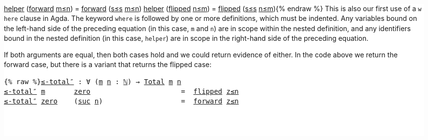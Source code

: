   <a id="14144" href="{% endraw %}{{ site.baseurl }}{% link out/plfa/Relations.md %}{% raw %}#14099" class="Function">helper</a> <a id="14151" class="Symbol">(</a><a id="14152" href="{% endraw %}{{ site.baseurl }}{% link out/plfa/Relations.md %}{% raw %}#10792" class="InductiveConstructor">forward</a> <a id="14160" href="{% endraw %}{{ site.baseurl }}{% link out/plfa/Relations.md %}{% raw %}#14160" class="Bound">m≤n</a><a id="14163" class="Symbol">)</a>  <a id="14166" class="Symbol">=</a>  <a id="14169" href="{% endraw %}{{ site.baseurl }}{% link out/plfa/Relations.md %}{% raw %}#10792" class="InductiveConstructor">forward</a> <a id="14177" class="Symbol">(</a><a id="14178" href="{% endraw %}{{ site.baseurl }}{% link out/plfa/Relations.md %}{% raw %}#1306" class="InductiveConstructor">s≤s</a> <a id="14182" href="{% endraw %}{{ site.baseurl }}{% link out/plfa/Relations.md %}{% raw %}#14160" class="Bound">m≤n</a><a id="14185" class="Symbol">)</a>
  <a id="14189" href="{% endraw %}{{ site.baseurl }}{% link out/plfa/Relations.md %}{% raw %}#14099" class="Function">helper</a> <a id="14196" class="Symbol">(</a><a id="14197" href="{% endraw %}{{ site.baseurl }}{% link out/plfa/Relations.md %}{% raw %}#10849" class="InductiveConstructor">flipped</a> <a id="14205" href="{% endraw %}{{ site.baseurl }}{% link out/plfa/Relations.md %}{% raw %}#14205" class="Bound">n≤m</a><a id="14208" class="Symbol">)</a>  <a id="14211" class="Symbol">=</a>  <a id="14214" href="{% endraw %}{{ site.baseurl }}{% link out/plfa/Relations.md %}{% raw %}#10849" class="InductiveConstructor">flipped</a> <a id="14222" class="Symbol">(</a><a id="14223" href="{% endraw %}{{ site.baseurl }}{% link out/plfa/Relations.md %}{% raw %}#1306" class="InductiveConstructor">s≤s</a> <a id="14227" href="{% endraw %}{{ site.baseurl }}{% link out/plfa/Relations.md %}{% raw %}#14205" class="Bound">n≤m</a><a id="14230" class="Symbol">)</a>{% endraw %}</pre>
This is also our first use of a `where` clause in Agda.  The keyword `where` is
followed by one or more definitions, which must be indented.  Any variables
bound on the left-hand side of the preceding equation (in this case, `m` and
`n`) are in scope within the nested definition, and any identifiers bound in the
nested definition (in this case, `helper`) are in scope in the right-hand side
of the preceding equation.

If both arguments are equal, then both cases hold and we could return evidence
of either.  In the code above we return the forward case, but there is a
variant that returns the flipped case:
<pre class="Agda">{% raw %}<a id="≤-total″"></a><a id="14868" href="{% endraw %}{{ site.baseurl }}{% link out/plfa/Relations.md %}{% raw %}#14868" class="Function">≤-total″</a> <a id="14877" class="Symbol">:</a> <a id="14879" class="Symbol">∀</a> <a id="14881" class="Symbol">(</a><a id="14882" href="{% endraw %}{{ site.baseurl }}{% link out/plfa/Relations.md %}{% raw %}#14882" class="Bound">m</a> <a id="14884" href="{% endraw %}{{ site.baseurl }}{% link out/plfa/Relations.md %}{% raw %}#14884" class="Bound">n</a> <a id="14886" class="Symbol">:</a> <a id="14888" href="https://agda.github.io/agda-stdlib/Agda.Builtin.Nat.html#97" class="Datatype">ℕ</a><a id="14889" class="Symbol">)</a> <a id="14891" class="Symbol">→</a> <a id="14893" href="{% endraw %}{{ site.baseurl }}{% link out/plfa/Relations.md %}{% raw %}#10761" class="Datatype">Total</a> <a id="14899" href="{% endraw %}{{ site.baseurl }}{% link out/plfa/Relations.md %}{% raw %}#14882" class="Bound">m</a> <a id="14901" href="{% endraw %}{{ site.baseurl }}{% link out/plfa/Relations.md %}{% raw %}#14884" class="Bound">n</a>
<a id="14903" href="{% endraw %}{{ site.baseurl }}{% link out/plfa/Relations.md %}{% raw %}#14868" class="Function">≤-total″</a> <a id="14912" href="{% endraw %}{{ site.baseurl }}{% link out/plfa/Relations.md %}{% raw %}#14912" class="Bound">m</a>       <a id="14920" href="https://agda.github.io/agda-stdlib/Agda.Builtin.Nat.html#115" class="InductiveConstructor">zero</a>                      <a id="14946" class="Symbol">=</a>  <a id="14949" href="{% endraw %}{{ site.baseurl }}{% link out/plfa/Relations.md %}{% raw %}#10849" class="InductiveConstructor">flipped</a> <a id="14957" href="{% endraw %}{{ site.baseurl }}{% link out/plfa/Relations.md %}{% raw %}#1257" class="InductiveConstructor">z≤n</a>
<a id="14961" href="{% endraw %}{{ site.baseurl }}{% link out/plfa/Relations.md %}{% raw %}#14868" class="Function">≤-total″</a> <a id="14970" href="https://agda.github.io/agda-stdlib/Agda.Builtin.Nat.html#115" class="InductiveConstructor">zero</a>    <a id="14978" class="Symbol">(</a><a id="14979" href="https://agda.github.io/agda-stdlib/Agda.Builtin.Nat.html#128" class="InductiveConstructor">suc</a> <a id="14983" href="{% endraw %}{{ site.baseurl }}{% link out/plfa/Relations.md %}{% raw %}#14983" class="Bound">n</a><a id="14984" class="Symbol">)</a>                   <a id="15004" class="Symbol">=</a>  <a id="15007" href="{% endraw %}{{ site.baseurl }}{% link out/plfa/Relations.md %}{% raw %}#10792" class="InductiveConstructor">forward</a> <a id="15015" href="{% endraw %}{{ site.baseurl }}{% link out/plfa/Relations.md %}{% raw %}#1257" class="InductiveConstructor">z≤n</a>